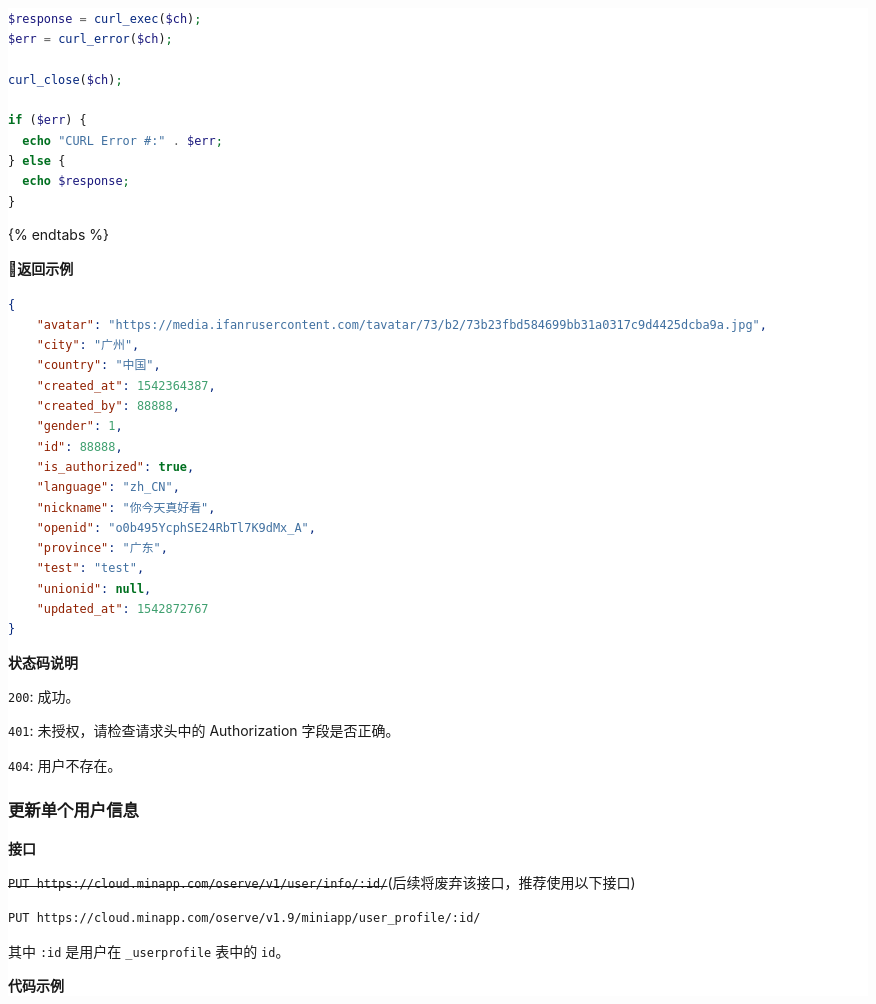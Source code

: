 ```php
$response = curl_exec($ch);
$err = curl_error($ch);

curl_close($ch);

if ($err) {
  echo "CURL Error #:" . $err;
} else {
  echo $response;
}
```

{% endtabs %}

**返回示例**

```json
{
    "avatar": "https://media.ifanrusercontent.com/tavatar/73/b2/73b23fbd584699bb31a0317c9d4425dcba9a.jpg",
    "city": "广州",
    "country": "中国",
    "created_at": 1542364387,
    "created_by": 88888,
    "gender": 1,
    "id": 88888,
    "is_authorized": true,
    "language": "zh_CN",
    "nickname": "你今天真好看",
    "openid": "o0b495YcphSE24RbTl7K9dMx_A",
    "province": "广东",
    "test": "test",
    "unionid": null,
    "updated_at": 1542872767
}
```

**状态码说明**

`200`: 成功。

`401`: 未授权，请检查请求头中的 Authorization 字段是否正确。

`404`: 用户不存在。

### 更新单个用户信息

**接口**

~~`PUT https://cloud.minapp.com/oserve/v1/user/info/:id/`~~(后续将废弃该接口，推荐使用以下接口)

`PUT https://cloud.minapp.com/oserve/v1.9/miniapp/user_profile/:id/`

其中 `:id` 是用户在 `_userprofile` 表中的 `id`。

**代码示例**
